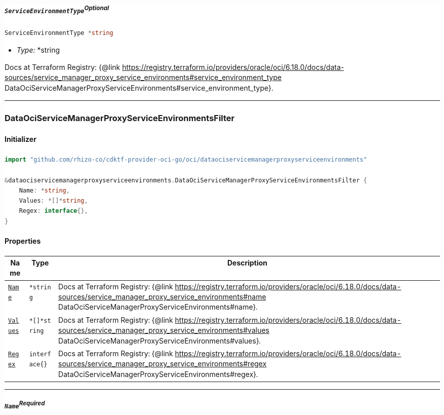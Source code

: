 ##### `ServiceEnvironmentType`<sup>Optional</sup> <a name="ServiceEnvironmentType" id="rhizo-co-terraform-provider-oci.dataOciServiceManagerProxyServiceEnvironments.DataOciServiceManagerProxyServiceEnvironmentsConfig.property.serviceEnvironmentType"></a>

```go
ServiceEnvironmentType *string
```

- *Type:* *string

Docs at Terraform Registry: {@link https://registry.terraform.io/providers/oracle/oci/6.18.0/docs/data-sources/service_manager_proxy_service_environments#service_environment_type DataOciServiceManagerProxyServiceEnvironments#service_environment_type}.

---

### DataOciServiceManagerProxyServiceEnvironmentsFilter <a name="DataOciServiceManagerProxyServiceEnvironmentsFilter" id="rhizo-co-terraform-provider-oci.dataOciServiceManagerProxyServiceEnvironments.DataOciServiceManagerProxyServiceEnvironmentsFilter"></a>

#### Initializer <a name="Initializer" id="rhizo-co-terraform-provider-oci.dataOciServiceManagerProxyServiceEnvironments.DataOciServiceManagerProxyServiceEnvironmentsFilter.Initializer"></a>

```go
import "github.com/rhizo-co/cdktf-provider-oci-go/oci/dataociservicemanagerproxyserviceenvironments"

&dataociservicemanagerproxyserviceenvironments.DataOciServiceManagerProxyServiceEnvironmentsFilter {
	Name: *string,
	Values: *[]*string,
	Regex: interface{},
}
```

#### Properties <a name="Properties" id="Properties"></a>

| **Name** | **Type** | **Description** |
| --- | --- | --- |
| <code><a href="#rhizo-co-terraform-provider-oci.dataOciServiceManagerProxyServiceEnvironments.DataOciServiceManagerProxyServiceEnvironmentsFilter.property.name">Name</a></code> | <code>*string</code> | Docs at Terraform Registry: {@link https://registry.terraform.io/providers/oracle/oci/6.18.0/docs/data-sources/service_manager_proxy_service_environments#name DataOciServiceManagerProxyServiceEnvironments#name}. |
| <code><a href="#rhizo-co-terraform-provider-oci.dataOciServiceManagerProxyServiceEnvironments.DataOciServiceManagerProxyServiceEnvironmentsFilter.property.values">Values</a></code> | <code>*[]*string</code> | Docs at Terraform Registry: {@link https://registry.terraform.io/providers/oracle/oci/6.18.0/docs/data-sources/service_manager_proxy_service_environments#values DataOciServiceManagerProxyServiceEnvironments#values}. |
| <code><a href="#rhizo-co-terraform-provider-oci.dataOciServiceManagerProxyServiceEnvironments.DataOciServiceManagerProxyServiceEnvironmentsFilter.property.regex">Regex</a></code> | <code>interface{}</code> | Docs at Terraform Registry: {@link https://registry.terraform.io/providers/oracle/oci/6.18.0/docs/data-sources/service_manager_proxy_service_environments#regex DataOciServiceManagerProxyServiceEnvironments#regex}. |

---

##### `Name`<sup>Required</sup> <a name="Name" id="rhizo-co-terraform-provider-oci.dataOciServiceManagerProxyServiceEnvironments.DataOciServiceManagerProxyServiceEnvironmentsFilter.property.name"></a>
